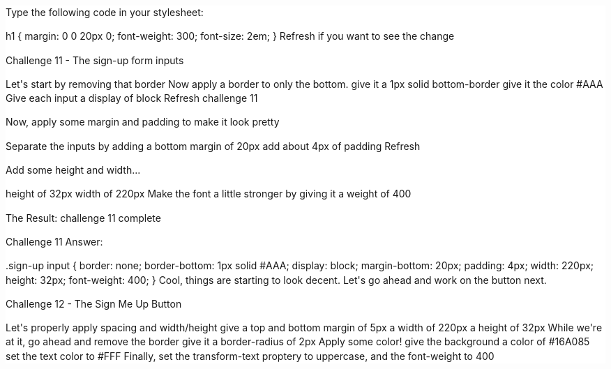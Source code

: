 Type the following code in your stylesheet:

h1 {
  margin: 0 0 20px 0;
  font-weight: 300;
  font-size: 2em;
}
Refresh if you want to see the change

Challenge 11 - The sign-up form inputs

Let's start by removing that border
Now apply a border to only the bottom.
give it a 1px solid bottom-border
give it the color #AAA
Give each input a display of block
Refresh 
challenge 11

Now, apply some margin and padding to make it look pretty

Separate the inputs by adding a bottom margin of 20px
add about 4px of padding
Refresh

Add some height and width...

height of 32px
width of 220px
Make the font a little stronger by giving it a weight of 400

The Result: challenge 11 complete

Challenge 11 Answer:

.sign-up input {
  border: none;
  border-bottom: 1px solid #AAA;
  display: block;
  margin-bottom: 20px;
  padding: 4px;
  width: 220px;
  height: 32px;
  font-weight: 400;
}
Cool, things are starting to look decent. Let's go ahead and work on the button next.

Challenge 12 - The Sign Me Up Button

Let's properly apply spacing and width/height
give a top and bottom margin of 5px
a width of 220px
a height of 32px
While we're at it, go ahead and remove the border
give it a border-radius of 2px
Apply some color!
give the background a color of #16A085
set the text color to #FFF
Finally, set the transform-text proptery to uppercase, and the font-weight to 400

